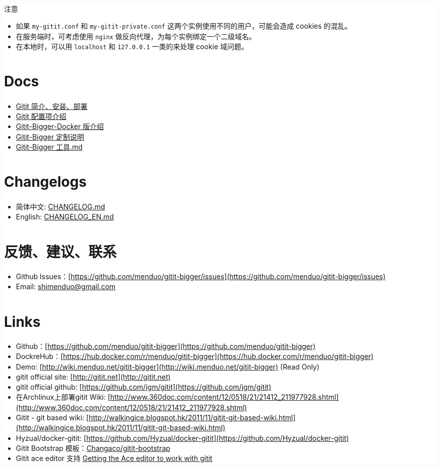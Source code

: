 注意
- 如果 `my-gitit.conf` 和 `my-gitit-private.conf` 这两个实例使用不同的用户，可能会造成 cookies 的混乱。
- 在服务端时，可考虑使用 `nginx` 做反向代理，为每个实例绑定一个二级域名。
- 在本地时，可以用 `localhost` 和 `127.0.0.1` 一类的来处理 cookie 域问题。

# Docs
- [Gitit 简介、安装、部署](https://github.com/menduo/gitit-bigger/blob/master/docs/gitit_base.md)
- [Gitit 配置项介绍](https://github.com/menduo/gitit-bigger/blob/master/docs/gitit_config.md)
- [Gitit-Bigger-Docker 版介绍](https://github.com/menduo/gitit-bigger/blob/master/docs/gitit_bigger_docker.md)
- [Gitit-Bigger 定制说明](https://github.com/menduo/gitit-bigger/blob/master/docs/gitit_bigger_config.md)
- [Gitit-Bigger 工具.md](https://github.com/menduo/gitit-bigger/blob/master/docs/gitit_bigger_utils.md)

# Changelogs
- 简体中文: [CHANGELOG.md](https://github.com/menduo/gitit-bigger/blob/master/CHANGELOG.md)
- English: [CHANGELOG_EN.md](https://github.com/menduo/gitit-bigger/blob/master/CHANGELOG_EN.md)

# 反馈、建议、联系
- Github Issues：[https://github.com/menduo/gitit-bigger/issues](https://github.com/menduo/gitit-bigger/issues)
- Email: shimenduo@gmail.com


# Links
- Github：[https://github.com/menduo/gitit-bigger](https://github.com/menduo/gitit-bigger)
- DockreHub：[https://hub.docker.com/r/menduo/gitit-bigger](https://hub.docker.com/r/menduo/gitit-bigger)
- Demo: [http://wiki.menduo.net/gitit-bigger](http://wiki.menduo.net/gitit-bigger) (Read Only)
- gitit official site: [http://gitit.net](http://gitit.net)
- gitit official github: [https://github.com/jgm/gitit](https://github.com/jgm/gitit)
- 在Archlinux上部署gitit Wiki: [http://www.360doc.com/content/12/0518/21/21412_211977928.shtml](http://www.360doc.com/content/12/0518/21/21412_211977928.shtml)
- Gitit - git based wiki: [http://walkingice.blogspot.hk/2011/11/gitit-git-based-wiki.html](http://walkingice.blogspot.hk/2011/11/gitit-git-based-wiki.html)
- Hyzual/docker-gitit: [https://github.com/Hyzual/docker-gitit](https://github.com/Hyzual/docker-gitit)
- Gitit Bootstrap 模板：[Changaco/gitit-bootstrap](https://github.com/Changaco/gitit-bootstrap)
- Gitit ace editor 支持 [Getting the Ace editor to work with gitit](https://gist.github.com/lmullen/e2d2d4aabf84220c517a)

